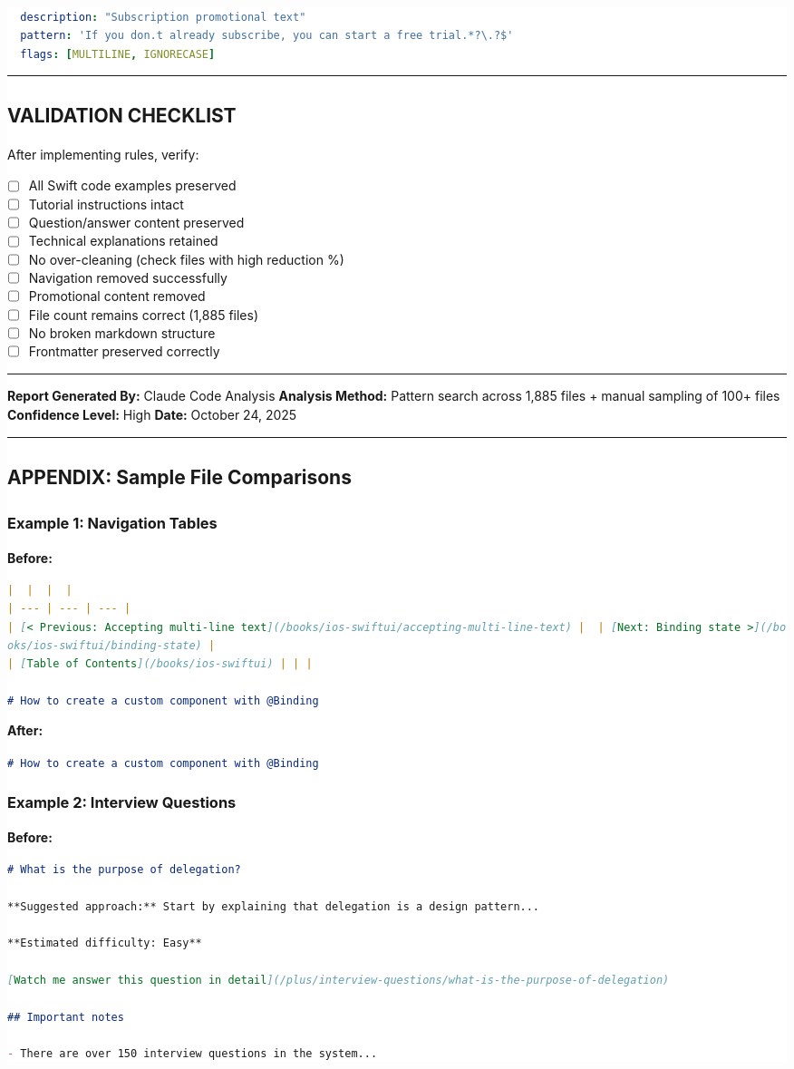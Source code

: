 ```yaml
  description: "Subscription promotional text"
  pattern: 'If you don.t already subscribe, you can start a free trial.*?\.?$'
  flags: [MULTILINE, IGNORECASE]
```

---

## VALIDATION CHECKLIST

After implementing rules, verify:

- [ ] All Swift code examples preserved
- [ ] Tutorial instructions intact
- [ ] Question/answer content preserved
- [ ] Technical explanations retained
- [ ] No over-cleaning (check files with high reduction %)
- [ ] Navigation removed successfully
- [ ] Promotional content removed
- [ ] File count remains correct (1,885 files)
- [ ] No broken markdown structure
- [ ] Frontmatter preserved correctly

---

**Report Generated By:** Claude Code Analysis
**Analysis Method:** Pattern search across 1,885 files + manual sampling of 100+ files
**Confidence Level:** High
**Date:** October 24, 2025

---

## APPENDIX: Sample File Comparisons

### Example 1: Navigation Tables
**Before:**
```markdown
|  |  |  |
| --- | --- | --- |
| [< Previous: Accepting multi-line text](/books/ios-swiftui/accepting-multi-line-text) |  | [Next: Binding state >](/books/ios-swiftui/binding-state) |
| [Table of Contents](/books/ios-swiftui) | | |

# How to create a custom component with @Binding
```

**After:**
```markdown
# How to create a custom component with @Binding
```

### Example 2: Interview Questions
**Before:**
```markdown
# What is the purpose of delegation?

**Suggested approach:** Start by explaining that delegation is a design pattern...

**Estimated difficulty: Easy**

[Watch me answer this question in detail](/plus/interview-questions/what-is-the-purpose-of-delegation)

## Important notes

- There are over 150 interview questions in the system...
```